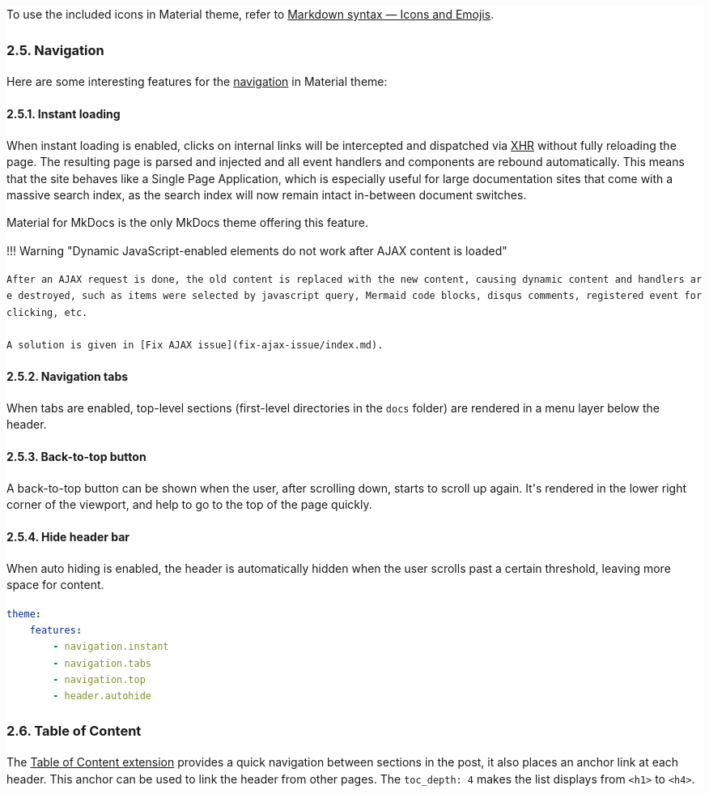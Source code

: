 To use the included icons in Material theme, refer to [Markdown syntax — Icons and Emojis](markdown-syntax/index.md).

### 2.5. Navigation

Here are some interesting features for the [navigation](https://squidfunk.github.io/mkdocs-material/setup/setting-up-navigation/) in Material theme:

#### 2.5.1. Instant loading

When instant loading is enabled, clicks on internal links will be intercepted and dispatched via [XHR](https://developer.mozilla.org/en-US/docs/Web/API/XMLHttpRequest) without fully reloading the page. The resulting page is parsed and injected and all event handlers and components are rebound automatically. This means that the site behaves like a Single Page Application, which is especially useful for large documentation sites that come with a massive search index, as the search index will now remain intact in-between document switches.

Material for MkDocs is the only MkDocs theme offering this feature.

!!! Warning "Dynamic JavaScript-enabled elements do not work after AJAX content is loaded"

    After an AJAX request is done, the old content is replaced with the new content, causing dynamic content and handlers are destroyed, such as items were selected by javascript query, Mermaid code blocks, disqus comments, registered event for clicking, etc.

    A solution is given in [Fix AJAX issue](fix-ajax-issue/index.md).

#### 2.5.2. Navigation tabs

When tabs are enabled, top-level sections (first-level directories in the `docs` folder) are rendered in a menu layer below the header.

#### 2.5.3. Back-to-top button

A back-to-top button can be shown when the user, after scrolling down, starts to scroll up again. It's rendered in the lower right corner of the viewport, and help to go to the top of the page quickly.

#### 2.5.4. Hide header bar

When auto hiding is enabled, the header is automatically hidden when the user scrolls past a certain threshold, leaving more space for content.

```yaml
theme:
    features:
        - navigation.instant
        - navigation.tabs
        - navigation.top
        - header.autohide
```

### 2.6. Table of Content

The [Table of Content extension](https://python-markdown.github.io/extensions/toc/) provides a quick navigation between sections in the post, it also places an anchor link at each header. This anchor can be used to link the header from other pages. The `toc_depth: 4` makes the list displays from `<h1>` to `<h4>`.
